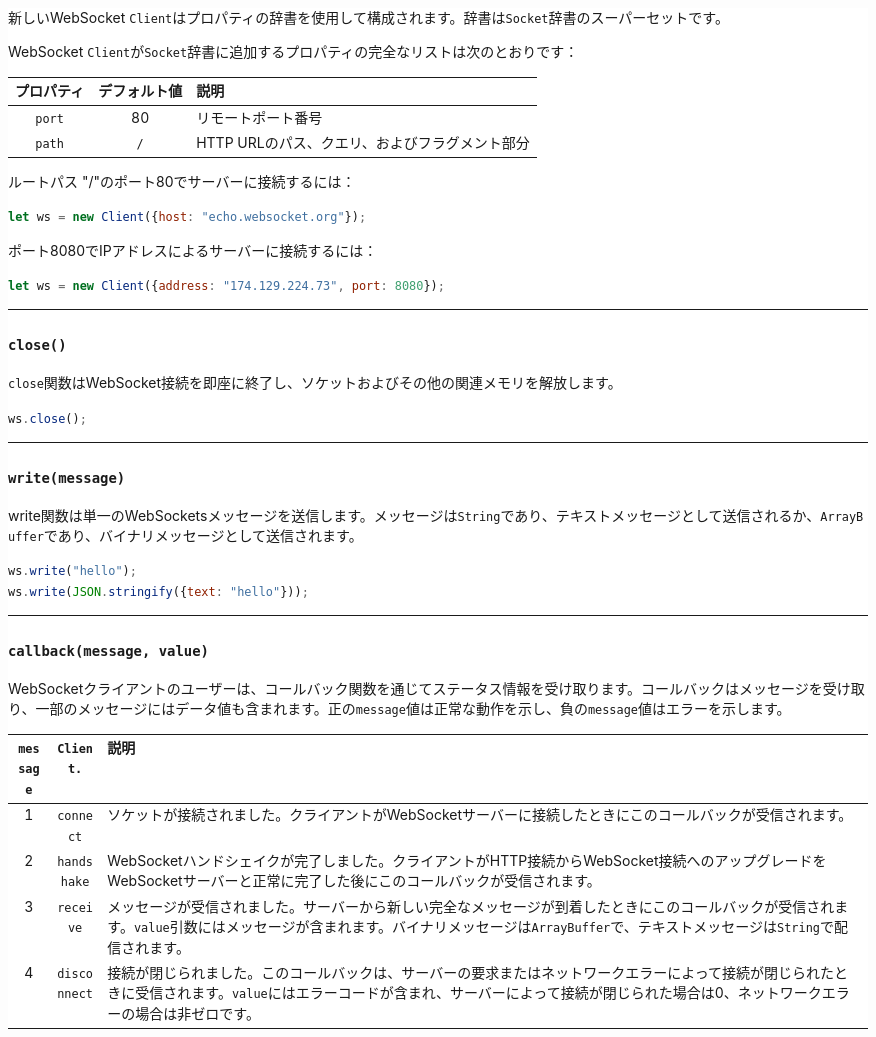 新しいWebSocket `Client`はプロパティの辞書を使用して構成されます。辞書は`Socket`辞書のスーパーセットです。

WebSocket `Client`が`Socket`辞書に追加するプロパティの完全なリストは次のとおりです：

| プロパティ | デフォルト値 | 説明 |
| :---: | :---: | :--- |
| `port` | 80 | リモートポート番号 |
| `path` | `/` | HTTP URLのパス、クエリ、およびフラグメント部分 |

ルートパス "/"のポート80でサーバーに接続するには：

```js
let ws = new Client({host: "echo.websocket.org"});
```

ポート8080でIPアドレスによるサーバーに接続するには：

```js
let ws = new Client({address: "174.129.224.73", port: 8080});
```

***

### `close()`

`close`関数はWebSocket接続を即座に終了し、ソケットおよびその他の関連メモリを解放します。

```js
ws.close();
```

***

### `write(message)`

write関数は単一のWebSocketsメッセージを送信します。メッセージは`String`であり、テキストメッセージとして送信されるか、`ArrayBuffer`であり、バイナリメッセージとして送信されます。

```js
ws.write("hello");
ws.write(JSON.stringify({text: "hello"}));
```

***

### `callback(message, value)`

WebSocketクライアントのユーザーは、コールバック関数を通じてステータス情報を受け取ります。コールバックはメッセージを受け取り、一部のメッセージにはデータ値も含まれます。正の`message`値は正常な動作を示し、負の`message`値はエラーを示します。

| `message` | `Client.` | 説明 |
| :---: | :---: | :--- |
| 1 | `connect` | ソケットが接続されました。クライアントがWebSocketサーバーに接続したときにこのコールバックが受信されます。 |
| 2 | `handshake` | WebSocketハンドシェイクが完了しました。クライアントがHTTP接続からWebSocket接続へのアップグレードをWebSocketサーバーと正常に完了した後にこのコールバックが受信されます。 |
| 3 | `receive` | メッセージが受信されました。サーバーから新しい完全なメッセージが到着したときにこのコールバックが受信されます。`value`引数にはメッセージが含まれます。バイナリメッセージは`ArrayBuffer`で、テキストメッセージは`String`で配信されます。 |
| 4 | `disconnect` | 接続が閉じられました。このコールバックは、サーバーの要求またはネットワークエラーによって接続が閉じられたときに受信されます。`value`にはエラーコードが含まれ、サーバーによって接続が閉じられた場合は0、ネットワークエラーの場合は非ゼロです。 |
